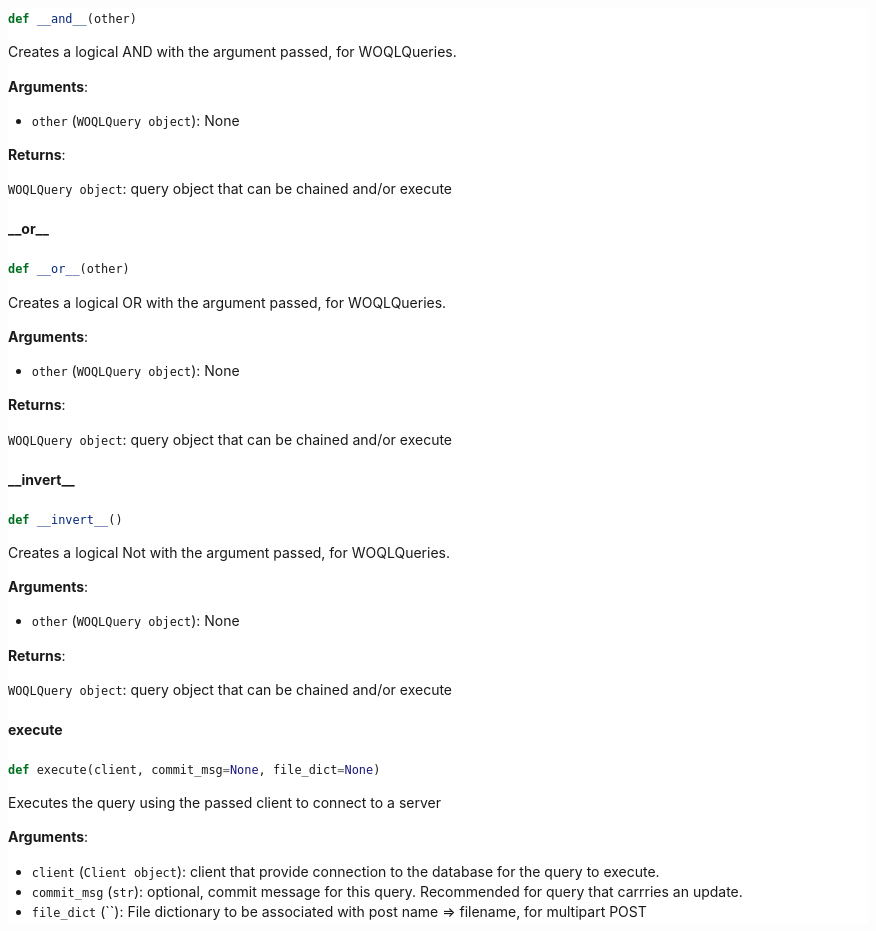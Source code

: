 ```python
def __and__(other)
```

Creates a logical AND with the argument passed, for WOQLQueries.

**Arguments**:

- `other` (`WOQLQuery object`): None

**Returns**:

`WOQLQuery object`: query object that can be chained and/or execute

<a id="terminusdb_client.woqlquery.woql_query.WOQLQuery.__or__"></a>

#### \_\_or\_\_

```python
def __or__(other)
```

Creates a logical OR with the argument passed, for WOQLQueries.

**Arguments**:

- `other` (`WOQLQuery object`): None

**Returns**:

`WOQLQuery object`: query object that can be chained and/or execute

<a id="terminusdb_client.woqlquery.woql_query.WOQLQuery.__invert__"></a>

#### \_\_invert\_\_

```python
def __invert__()
```

Creates a logical Not with the argument passed, for WOQLQueries.

**Arguments**:

- `other` (`WOQLQuery object`): None

**Returns**:

`WOQLQuery object`: query object that can be chained and/or execute

<a id="terminusdb_client.woqlquery.woql_query.WOQLQuery.execute"></a>

#### execute

```python
def execute(client, commit_msg=None, file_dict=None)
```

Executes the query using the passed client to connect to a server

**Arguments**:

- `client` (`Client object`): client that provide connection to the database for the query to execute.
- `commit_msg` (`str`): optional, commit message for this query. Recommended for query that carrries an update.
- `file_dict` (``): File dictionary to be associated with post name => filename, for multipart POST
